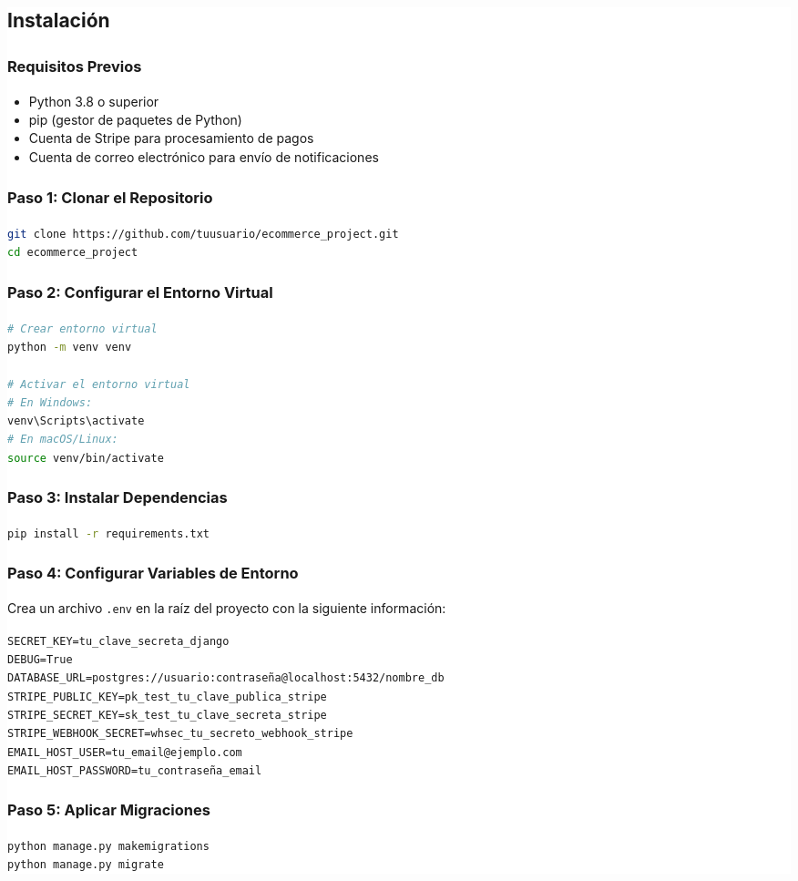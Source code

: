 ## Instalación

### Requisitos Previos

- Python 3.8 o superior
- pip (gestor de paquetes de Python)
- Cuenta de Stripe para procesamiento de pagos
- Cuenta de correo electrónico para envío de notificaciones

### Paso 1: Clonar el Repositorio

```bash
git clone https://github.com/tuusuario/ecommerce_project.git
cd ecommerce_project
```

### Paso 2: Configurar el Entorno Virtual

```bash
# Crear entorno virtual
python -m venv venv

# Activar el entorno virtual
# En Windows:
venv\Scripts\activate
# En macOS/Linux:
source venv/bin/activate
```

### Paso 3: Instalar Dependencias

```bash
pip install -r requirements.txt
```

### Paso 4: Configurar Variables de Entorno

Crea un archivo `.env` en la raíz del proyecto con la siguiente información:

```
SECRET_KEY=tu_clave_secreta_django
DEBUG=True
DATABASE_URL=postgres://usuario:contraseña@localhost:5432/nombre_db
STRIPE_PUBLIC_KEY=pk_test_tu_clave_publica_stripe
STRIPE_SECRET_KEY=sk_test_tu_clave_secreta_stripe
STRIPE_WEBHOOK_SECRET=whsec_tu_secreto_webhook_stripe
EMAIL_HOST_USER=tu_email@ejemplo.com
EMAIL_HOST_PASSWORD=tu_contraseña_email
```

### Paso 5: Aplicar Migraciones

```bash
python manage.py makemigrations
python manage.py migrate
```
